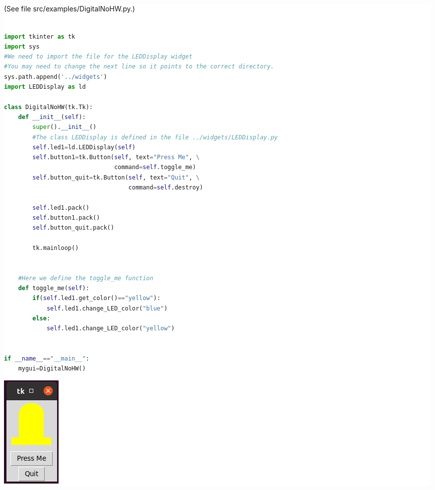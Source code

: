 (See file src/examples/DigitalNoHW.py.)

```python

import tkinter as tk
import sys
#We need to import the file for the LEDDisplay widget
#You may need to change the next line so it points to the correct directory.
sys.path.append('../widgets')
import LEDDisplay as ld

class DigitalNoHW(tk.Tk):
    def __init__(self):
        super().__init__()
        #The class LEDDisplay is defined in the file ../widgets/LEDDisplay.py
        self.led1=ld.LEDDisplay(self)
        self.button1=tk.Button(self, text="Press Me", \
                               command=self.toggle_me)
        self.button_quit=tk.Button(self, text="Quit", \
                                   command=self.destroy)

        self.led1.pack()
        self.button1.pack()
        self.button_quit.pack()

        tk.mainloop()

        
    #Here we define the toggle_me function
    def toggle_me(self):
        if(self.led1.get_color()=="yellow"):
            self.led1.change_LED_color("blue")
        else:  
            self.led1.change_LED_color("yellow")


if __name__=="__main__":
    mygui=DigitalNoHW()
```

![LEDDisplay widget picture](docPics/ledwidget.png)
